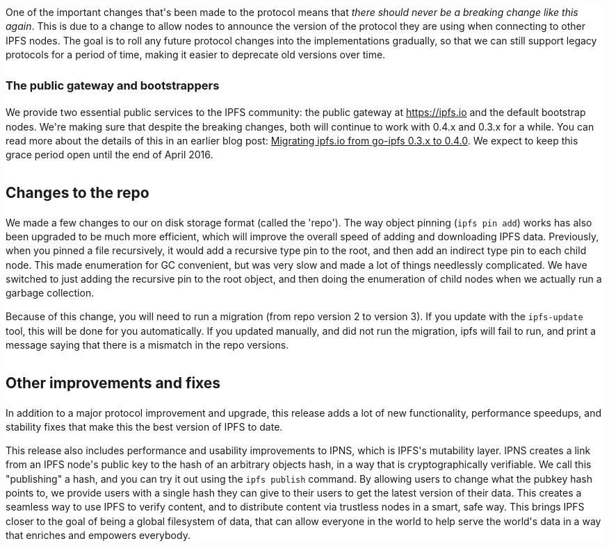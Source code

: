 One of the important changes that's been made to the protocol means that *there
should never be a breaking change like this again*. This is due to a change to
allow nodes to announce the version of the protocol they are using when
connecting to other IPFS nodes. The goal is to roll any future protocol changes
into the implementations gradually, so that we can still support legacy
protocols for a period of time, making it easier to deprecate old versions over
time.

### The public gateway and bootstrappers

We provide two essential public services to the IPFS community: the public
gateway at https://ipfs.io and the default bootstrap nodes. We're making sure
that despite the breaking changes, both will continue to work with 0.4.x and
0.3.x for a while. You can read more about the details of this in an earlier
blog post: [Migrating ipfs.io from go-ipfs 0.3.x to 0.4.0](../9-v04x-migration).
We expect to keep this grace period open until the end of April 2016.

## Changes to the repo

We made a few changes to our on disk storage format (called the 'repo').
The way object pinning (`ipfs pin add`) works has also been upgraded to be much
more efficient, which will improve the overall speed of adding and downloading
IPFS data. Previously, when you pinned a file recursively, it would add a
recursive type pin to the root, and then add an indirect type pin to each child
node. This made enumeration for GC convenient, but was very slow and made a lot
of things needlessly complicated. We have switched to just adding the recursive
pin to the root object, and then doing the enumeration of child nodes when we
actually run a garbage collection.

Because of this change, you will need to run a migration (from repo version 2
to version 3). If you update with the `ipfs-update` tool, this will be done for
you automatically. If you updated manually, and did not run the migration, ipfs
will fail to run, and print a message saying that there is a mismatch in the repo
versions.

## Other improvements and fixes

In addition to a major protocol improvement and upgrade, this release adds a lot
of new functionality, performance speedups, and stability fixes that make this
the best version of IPFS to date.

This release also includes performance and usability improvements to IPNS,
which is IPFS's mutability layer. IPNS creates a link from an IPFS node's
public key to the hash of an arbitrary objects hash, in a way that is
cryptographically verifiable. We call this "publishing" a hash, and you can try
it out using the `ipfs publish` command. By allowing users to change what the
pubkey hash points to, we provide users with a single hash they can give to their
users to get the latest version of their data. This creates a seamless way to
use IPFS to verify content, and to distribute content via trustless nodes in a
smart, safe way.  This brings IPFS closer to the goal of being a global
filesystem of data, that can allow everyone in the world to help serve the
world's data in a way that enriches and empowers everybody.
